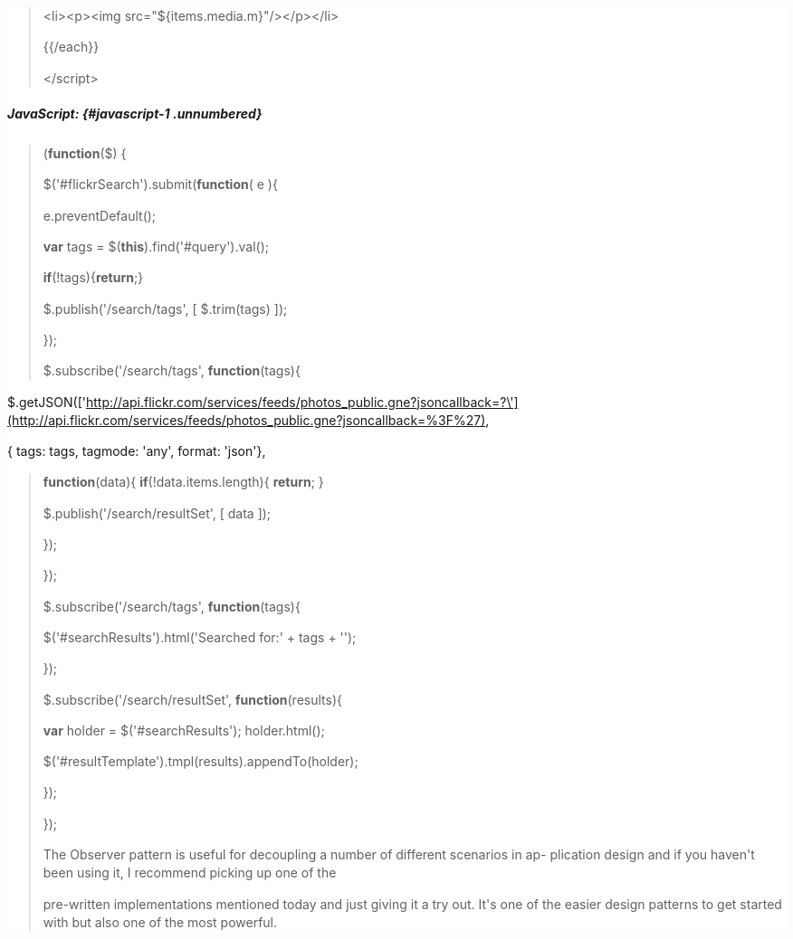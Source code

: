 > \<li\>\<p\>\<img src=\"\${items.media.m}\"/\>\</p\>\</li\>
>
> {{/each}}
>
> \</script\>

##### JavaScript: {#javascript-1 .unnumbered}

> (**function**(\$) {
>
> \$(\'#flickrSearch\').submit(**function**( e ){
>
> e.preventDefault();
>
> **var** tags = \$(**this**).find(\'#query\').val();
>
> **if**(!tags){**return**;}
>
> \$.publish(\'/search/tags\', \[ \$.trim(tags) \]);
>
> });
>
> \$.subscribe(\'/search/tags\', **function**(tags){

\$.getJSON([\'http://api.flickr.com/services/feeds/photos_public.gne?jsoncallback=?\'](http://api.flickr.com/services/feeds/photos_public.gne?jsoncallback=%3F%27),

{ tags: tags, tagmode: \'any\', format: \'json\'},

> **function**(data){ **if**(!data.items.length){ **return**; }
>
> \$.publish(\'/search/resultSet\', \[ data \]);
>
> });
>
> });
>
> \$.subscribe(\'/search/tags\', **function**(tags){
>
> \$(\'#searchResults\').html(\'Searched for:\' + tags + \'\');
>
> });
>
> \$.subscribe(\'/search/resultSet\', **function**(results){
>
> **var** holder = \$(\'#searchResults\'); holder.html();
>
> \$(\'#resultTemplate\').tmpl(results).appendTo(holder);
>
> });
>
> });
>
> The Observer pattern is useful for decoupling a number of different
> scenarios in ap- plication design and if you haven\'t been using it, I
> recommend picking up one of the
>
> pre-written implementations mentioned today and just giving it a try
> out. It\'s one of the easier design patterns to get started with but
> also one of the most powerful.
